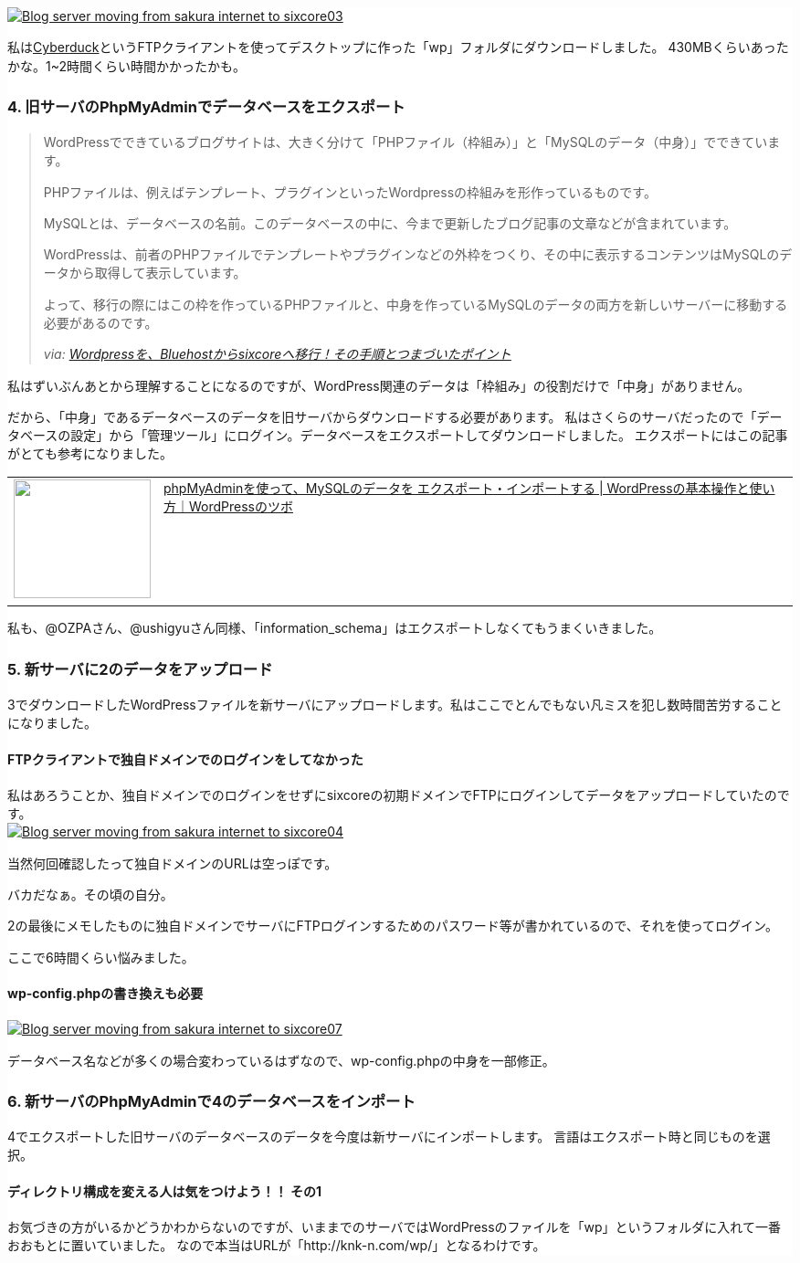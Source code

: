 <div class="center"><a href="http://knk-n.com.s3-website-ap-northeast-1.amazonaws.com/images/2012/03/blog_server_moving_from_sakura_internet_to_sixcore03.jpg" title="Blog server moving from sakura internet to sixcore03" target="_blank"><img src="http://knk-n.com.s3-website-ap-northeast-1.amazonaws.com/images/2012/03/blog_server_moving_from_sakura_internet_to_sixcore03.jpg" alt="Blog server moving from sakura internet to sixcore03" title="blog_server_moving_from_sakura_internet_to_sixcore03.jpg" /></a></div>

私は<a href="http://cyberduck.ch/" target="_blank">Cyberduck</a>というFTPクライアントを使ってデスクトップに作った「wp」フォルダにダウンロードしました。
430MBくらいあったかな。1~2時間くらい時間かかったかも。

<h3>4. 旧サーバのPhpMyAdminでデータベースをエクスポート</h3>
<blockquote cite="http://ushigyu.net/2011/12/04/wordpress_bluehost_to_sixcore/" title="Wordpressを、Bluehostからsixcoreへ移行！その手順とつまづいたポイント">
<p><p>WordPressでできているブログサイトは、大きく分けて「PHPファイル（枠組み）」と「MySQLのデータ（中身）」でできています。</p><p>PHPファイルは、例えばテンプレート、プラグインといったWordpressの枠組みを形作っているものです。</p><p>MySQLとは、データベースの名前。このデータベースの中に、今まで更新したブログ記事の文章などが含まれています。</p><p>WordPressは、前者のPHPファイルでテンプレートやプラグインなどの外枠をつくり、その中に表示するコンテンツはMySQLのデータから取得して表示しています。</p><p>よって、移行の際にはこの枠を作っているPHPファイルと、中身を作っているMySQLのデータの両方を新しいサーバーに移動する必要があるのです。</p></p>
<cite>via: <a href="http://ushigyu.net/2011/12/04/wordpress_bluehost_to_sixcore/" target="_blank">Wordpressを、Bluehostからsixcoreへ移行！その手順とつまづいたポイント</a></cite>
</blockquote>
私はずいぶんあとから理解することになるのですが、WordPress関連のデータは「枠組み」の役割だけで「中身」がありません。

だから、「中身」であるデータベースのデータを旧サーバからダウンロードする必要があります。
私はさくらのサーバだったので「データベースの設定」から「管理ツール」にログイン。データベースをエクスポートしてダウンロードしました。
エクスポートにはこの記事がとても参考になりました。

<table width="100%"><td valign="top" width="150"><a href="http://www.adphic.jp/wp/wordpress-setup/backup/" target="_blank"><img border="0" src="http://capture.heartrails.com/150x130/shadow?http://www.adphic.jp/wp/wordpress-setup/backup/" alt="" width="150" height="130" /></a></td><td valign="top"><a href="http://www.adphic.jp/wp/wordpress-setup/backup/" target="_blank">phpMyAdminを使って、MySQLのデータを
エクスポート・インポートする | WordPressの基本操作と使い方｜WordPressのツボ</a><script type="text/javascript">var url="http://www.adphic.jp/wp/wordpress-setup/backup/";</script><script src="http://api.b.st-hatena.com/entry.count?url=http://www.adphic.jp/wp/wordpress-setup/backup/&callback=hatebTxt"></script></td></table>

私も、@OZPAさん、@ushigyuさん同様、「information_schema」はエクスポートしなくてもうまくいきました。

<h3>5. 新サーバに2のデータをアップロード</h3>
3でダウンロードしたWordPressファイルを新サーバにアップロードします。私はここでとんでもない凡ミスを犯し数時間苦労することになりました。
<h4>FTPクライアントで独自ドメインでのログインをしてなかった</h4>
私はあろうことか、独自ドメインでのログインをせずにsixcoreの初期ドメインでFTPにログインしてデータをアップロードしていたのです。

<div class="center"><a href="http://knk-n.com.s3-website-ap-northeast-1.amazonaws.com/images/2012/03/blog_server_moving_from_sakura_internet_to_sixcore04.jpg" title="Blog server moving from sakura internet to sixcore04" target="_blank"><img src="http://knk-n.com.s3-website-ap-northeast-1.amazonaws.com/images/2012/03/blog_server_moving_from_sakura_internet_to_sixcore04.jpg" alt="Blog server moving from sakura internet to sixcore04" title="blog_server_moving_from_sakura_internet_to_sixcore04.jpg" /></a></div>

当然何回確認したって独自ドメインのURLは空っぽです。

バカだなぁ。その頃の自分。

2の最後にメモしたものに独自ドメインでサーバにFTPログインするためのパスワード等が書かれているので、それを使ってログイン。

ここで6時間くらい悩みました。

<h4>wp-config.phpの書き換えも必要</h4>

<div class="center"><a href="http://knk-n.com.s3-website-ap-northeast-1.amazonaws.com/images/2012/03/blog_server_moving_from_sakura_internet_to_sixcore07.jpg" title="Blog server moving from sakura internet to sixcore07" target="_blank"><img src="http://knk-n.com.s3-website-ap-northeast-1.amazonaws.com/images/2012/03/blog_server_moving_from_sakura_internet_to_sixcore07.jpg" alt="Blog server moving from sakura internet to sixcore07" title="blog_server_moving_from_sakura_internet_to_sixcore07.jpg" /></a></div>

データベース名などが多くの場合変わっているはずなので、wp-config.phpの中身を一部修正。

<h3>6. 新サーバのPhpMyAdminで4のデータベースをインポート</h3>
4でエクスポートした旧サーバのデータベースのデータを今度は新サーバにインポートします。
言語はエクスポート時と同じものを選択。

<h4>ディレクトリ構成を変える人は気をつけよう！！ その1</h4>
お気づきの方がいるかどうかわからないのですが、いままでのサーバではWordPressのファイルを「wp」というフォルダに入れて一番おおもとに置いていました。
なので本当はURLが「http://knk-n.com/wp/」となるわけです。
